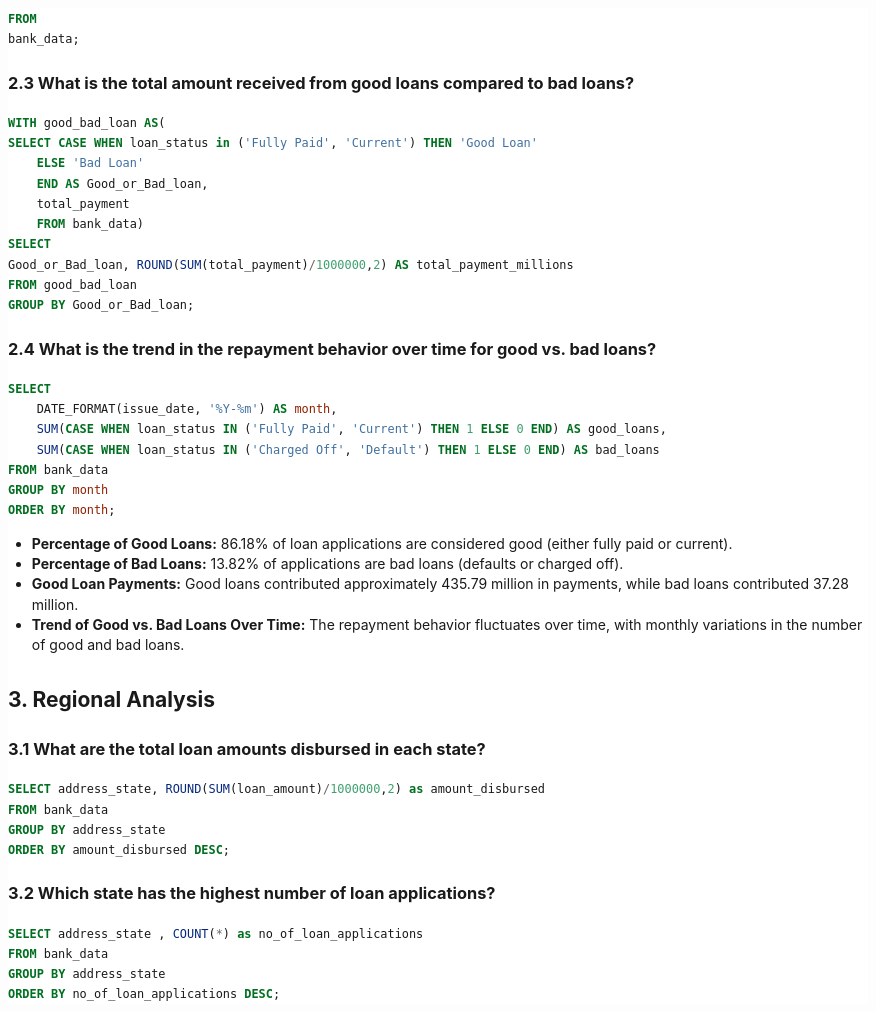 ```sql
FROM 
bank_data;
```

### 2.3 What is the total amount received from good loans compared to bad loans?
```sql
WITH good_bad_loan AS(
SELECT CASE WHEN loan_status in ('Fully Paid', 'Current') THEN 'Good Loan'
	ELSE 'Bad Loan'
    END AS Good_or_Bad_loan,
    total_payment
	FROM bank_data)
SELECT 
Good_or_Bad_loan, ROUND(SUM(total_payment)/1000000,2) AS total_payment_millions
FROM good_bad_loan
GROUP BY Good_or_Bad_loan;
```

### 2.4 What is the trend in the repayment behavior over time for good vs. bad loans?
```sql
SELECT 
    DATE_FORMAT(issue_date, '%Y-%m') AS month,
    SUM(CASE WHEN loan_status IN ('Fully Paid', 'Current') THEN 1 ELSE 0 END) AS good_loans,
    SUM(CASE WHEN loan_status IN ('Charged Off', 'Default') THEN 1 ELSE 0 END) AS bad_loans
FROM bank_data
GROUP BY month
ORDER BY month;
```
* **Percentage of Good Loans:** 86.18% of loan applications are considered good (either fully paid or current).
* **Percentage of Bad Loans:** 13.82% of applications are bad loans (defaults or charged off).
* **Good Loan Payments:** Good loans contributed approximately 435.79 million in payments, while bad loans contributed 37.28 million.
* **Trend of Good vs. Bad Loans Over Time:** The repayment behavior fluctuates over time, with monthly variations in the number of good and bad loans.

## 3. Regional Analysis
### 3.1 What are the total loan amounts disbursed in each state?
```sql
SELECT address_state, ROUND(SUM(loan_amount)/1000000,2) as amount_disbursed
FROM bank_data
GROUP BY address_state
ORDER BY amount_disbursed DESC;
```

### 3.2 Which state has the highest number of loan applications?
```sql
SELECT address_state , COUNT(*) as no_of_loan_applications
FROM bank_data
GROUP BY address_state
ORDER BY no_of_loan_applications DESC; 
```
